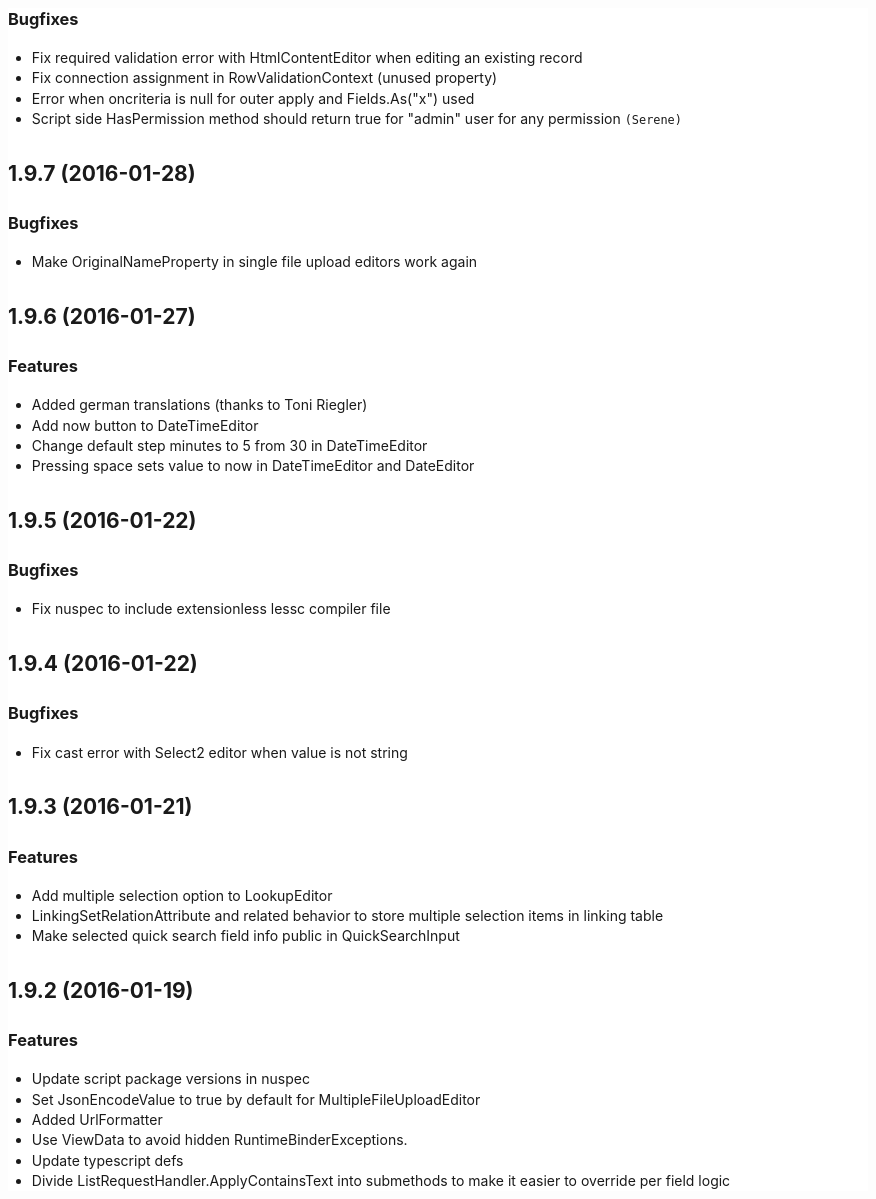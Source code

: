 ### Bugfixes
   - Fix required validation error with HtmlContentEditor when editing an existing record
   - Fix connection assignment in RowValidationContext (unused property)
   - Error when oncriteria is null for outer apply and Fields.As("x") used
   - Script side HasPermission method should return true for "admin" user for any permission `(Serene)`

## 1.9.7 (2016-01-28)

### Bugfixes
  - Make OriginalNameProperty in single file upload editors work again

## 1.9.6 (2016-01-27)

### Features
  - Added german translations (thanks to Toni Riegler)
  - Add now button to DateTimeEditor
  - Change default step minutes to 5 from 30 in DateTimeEditor
  - Pressing space sets value to now in DateTimeEditor and DateEditor
  
## 1.9.5 (2016-01-22)

### Bugfixes
  - Fix nuspec to include extensionless lessc compiler file

## 1.9.4 (2016-01-22)

### Bugfixes
  - Fix cast error with Select2 editor when value is not string
  
## 1.9.3 (2016-01-21)

### Features
  - Add multiple selection option to LookupEditor
  - LinkingSetRelationAttribute and related behavior to store multiple selection items in linking table
  - Make selected quick search field info public in QuickSearchInput

## 1.9.2 (2016-01-19)

### Features
  - Update script package versions in nuspec
  - Set JsonEncodeValue to true by default for MultipleFileUploadEditor
  - Added UrlFormatter
  - Use ViewData to avoid hidden RuntimeBinderExceptions.
  - Update typescript defs
  - Divide ListRequestHandler.ApplyContainsText into submethods to make it easier to override per field logic
 